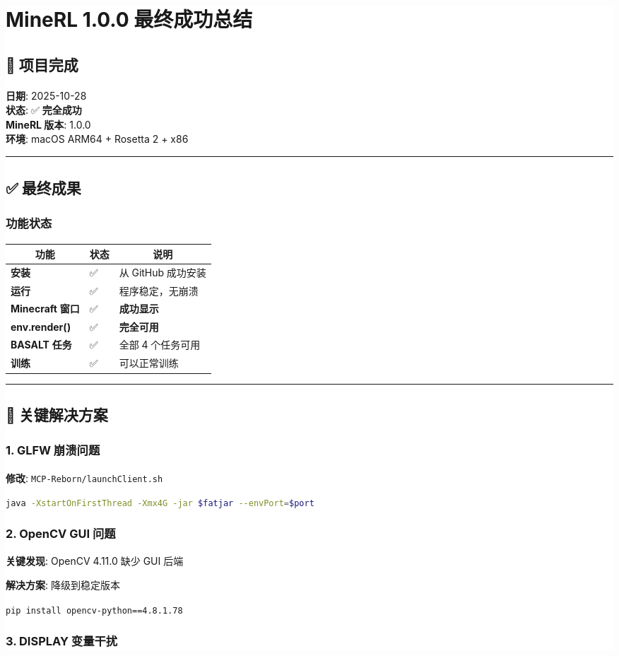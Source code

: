 # MineRL 1.0.0 最终成功总结

## 🎉 项目完成

**日期**: 2025-10-28  
**状态**: ✅ **完全成功**  
**MineRL 版本**: 1.0.0  
**环境**: macOS ARM64 + Rosetta 2 + x86

---

## ✅ 最终成果

### 功能状态

| 功能 | 状态 | 说明 |
|------|------|------|
| **安装** | ✅ | 从 GitHub 成功安装 |
| **运行** | ✅ | 程序稳定，无崩溃 |
| **Minecraft 窗口** | ✅ | **成功显示** |
| **env.render()** | ✅ | **完全可用** |
| **BASALT 任务** | ✅ | 全部 4 个任务可用 |
| **训练** | ✅ | 可以正常训练 |

---

## 🔧 关键解决方案

### 1. GLFW 崩溃问题

**修改**: `MCP-Reborn/launchClient.sh`
```bash
java -XstartOnFirstThread -Xmx4G -jar $fatjar --envPort=$port
```

### 2. OpenCV GUI 问题

**关键发现**: OpenCV 4.11.0 缺少 GUI 后端

**解决方案**: 降级到稳定版本
```bash
pip install opencv-python==4.8.1.78
```

### 3. DISPLAY 变量干扰
